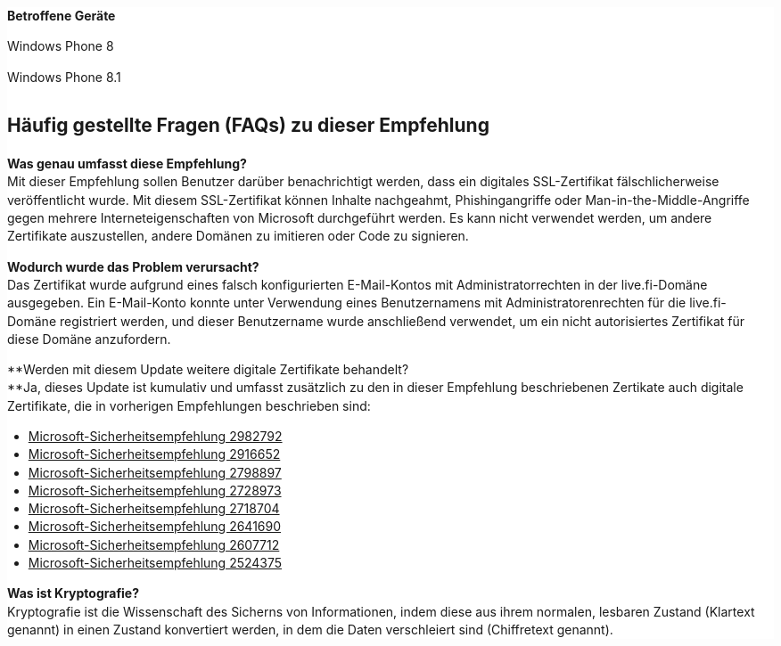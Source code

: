 <tr class="odd">
<td style="border:1px solid black;"><p><strong>Betroffene Geräte</strong></p></td>
</tr>
<tr class="even">
<td style="border:1px solid black;"><p>Windows Phone 8</p></td>
</tr>
<tr class="odd">
<td style="border:1px solid black;"><p>Windows Phone 8.1</p></td>
</tr>
</tbody>
</table>
  
Häufig gestellte Fragen (FAQs) zu dieser Empfehlung  
---------------------------------------------------
  
<span id="sectionToggle3"></span>
**Was genau umfasst diese Empfehlung?**   
Mit dieser Empfehlung sollen Benutzer darüber benachrichtigt werden, dass ein digitales SSL-Zertifikat fälschlicherweise veröffentlicht wurde. Mit diesem SSL-Zertifikat können Inhalte nachgeahmt, Phishingangriffe oder Man-in-the-Middle-Angriffe gegen mehrere Interneteigenschaften von Microsoft durchgeführt werden. Es kann nicht verwendet werden, um andere Zertifikate auszustellen, andere Domänen zu imitieren oder Code zu signieren.
  
**Wodurch wurde das Problem verursacht?**   
Das Zertifikat wurde aufgrund eines falsch konfigurierten E-Mail-Kontos mit Administratorrechten in der live.fi-Domäne ausgegeben. Ein E-Mail-Konto konnte unter Verwendung eines Benutzernamens mit Administratorenrechten für die live.fi-Domäne registriert werden, und dieser Benutzername wurde anschließend verwendet, um ein nicht autorisiertes Zertifikat für diese Domäne anzufordern.
  
**Werden mit diesem Update weitere digitale Zertifikate behandelt?   
**Ja, dieses Update ist kumulativ und umfasst zusätzlich zu den in dieser Empfehlung beschriebenen Zertikate auch digitale Zertifikate, die in vorherigen Empfehlungen beschrieben sind:
  
-   [Microsoft-Sicherheitsempfehlung 2982792](https://technet.microsoft.com/de-de/library/security/2982792)  
-   [Microsoft-Sicherheitsempfehlung 2916652](https://technet.microsoft.com/de-de/library/security/2916652)  
-   [Microsoft-Sicherheitsempfehlung 2798897](https://technet.microsoft.com/de-de/library/security/2798897)  
-   [Microsoft-Sicherheitsempfehlung 2728973](http://technet.microsoft.com/de-de/security/advisory/2728973)  
-   [Microsoft-Sicherheitsempfehlung 2718704](http://technet.microsoft.com/de-de/security/advisory/2718704)  
-   [Microsoft-Sicherheitsempfehlung 2641690](http://technet.microsoft.com/en-us/security/advisory/2641690)  
-   [Microsoft-Sicherheitsempfehlung 2607712](http://technet.microsoft.com/de-de/security/advisory/2607712)  
-   [Microsoft-Sicherheitsempfehlung 2524375](https://technet.microsoft.com/de-de/library/security/2524375)
  
**Was ist Kryptografie?**   
Kryptografie ist die Wissenschaft des Sicherns von Informationen, indem diese aus ihrem normalen, lesbaren Zustand (Klartext genannt) in einen Zustand konvertiert werden, in dem die Daten verschleiert sind (Chiffretext genannt).
  
